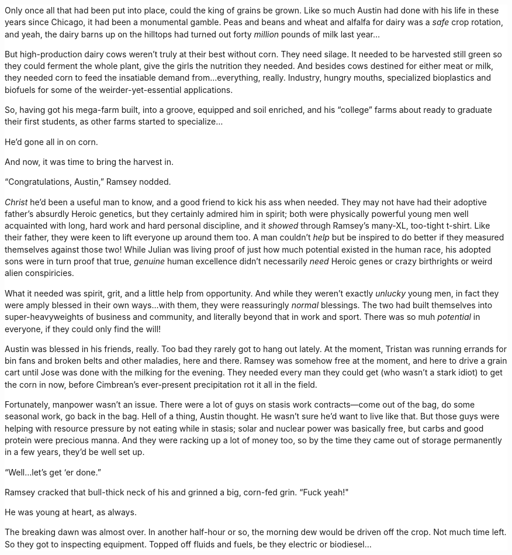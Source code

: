 Only once all that had been put into place, could the king of grains be grown. Like so much Austin had done with his life in these years since Chicago, it had been a monumental gamble. Peas and beans and wheat and alfalfa for dairy was a *safe* crop rotation, and yeah, the dairy barns up on the hilltops had turned out forty *million* pounds of milk last year… 

But high-production dairy cows weren’t truly at their best without corn. They need silage. It needed to be harvested still green so they could ferment the whole plant, give the girls the nutrition they needed. And besides cows destined for either meat or milk, they needed corn to feed the insatiable demand from…everything, really. Industry, hungry mouths, specialized bioplastics and biofuels for some of the weirder-yet-essential applications.

So, having got his mega-farm built, into a groove, equipped and soil enriched, and his “college” farms about ready to graduate their first students, as other farms started to specialize…

He’d gone all in on corn.

And now, it was time to bring the harvest in. 

“Congratulations, Austin,” Ramsey nodded.

*Christ* he’d been a useful man to know, and a good friend to kick his ass when needed. They may not have had their adoptive father’s absurdly Heroic genetics, but they certainly admired him in spirit; both were physically powerful young men well acquainted with long, hard work and hard personal discipline, and it *showed* through Ramsey’s many-XL, too-tight t-shirt. Like their father, they were keen to lift everyone up around them too. A man couldn’t *help* but be inspired to do better if they measured themselves against those two! While Julian was living proof of just how much potential existed in the human race, his adopted sons were in turn proof that true, *genuine* human excellence didn’t necessarily *need* Heroic genes or crazy birthrights or weird alien conspiricies.

What it needed was spirit, grit, and a little help from opportunity. And while they weren’t exactly *unlucky* young men, in fact they were amply blessed in their own ways…with them, they were reassuringly *normal* blessings. The two had built themselves into super-heavyweights of business and community, and literally beyond that in work and sport. There was so muh *potential* in everyone, if they could only find the will!

Austin was blessed in his friends, really. Too bad they rarely got to hang out lately. At the moment, Tristan was running errands for bin fans and broken belts and other maladies, here and there. Ramsey was somehow free at the moment, and here to drive a grain cart until Jose was done with the milking for the evening. They needed every man they could get (who wasn’t a stark idiot) to get the corn in now, before Cimbrean’s ever-present precipitation rot it all in the field.

Fortunately, manpower wasn’t an issue. There were a lot of guys on stasis work contracts—come out of the bag, do some seasonal work, go back in the bag. Hell of a thing, Austin thought. He wasn’t sure he’d want to live like that. But those guys were helping with resource pressure by not eating while in stasis; solar and nuclear power was basically free, but carbs and good protein were precious manna. And they were racking up a lot of money too, so by the time they came out of storage permanently in a few years, they’d be well set up.

“Well…let’s get ‘er done.”

Ramsey cracked that bull-thick neck of his and grinned a big, corn-fed grin. “Fuck yeah!"

He was young at heart, as always.

The breaking dawn was almost over. In another half-hour or so, the morning dew would be driven off the crop. Not much time left. So they got to inspecting equipment. Topped off fluids and fuels, be they electric or biodiesel…
